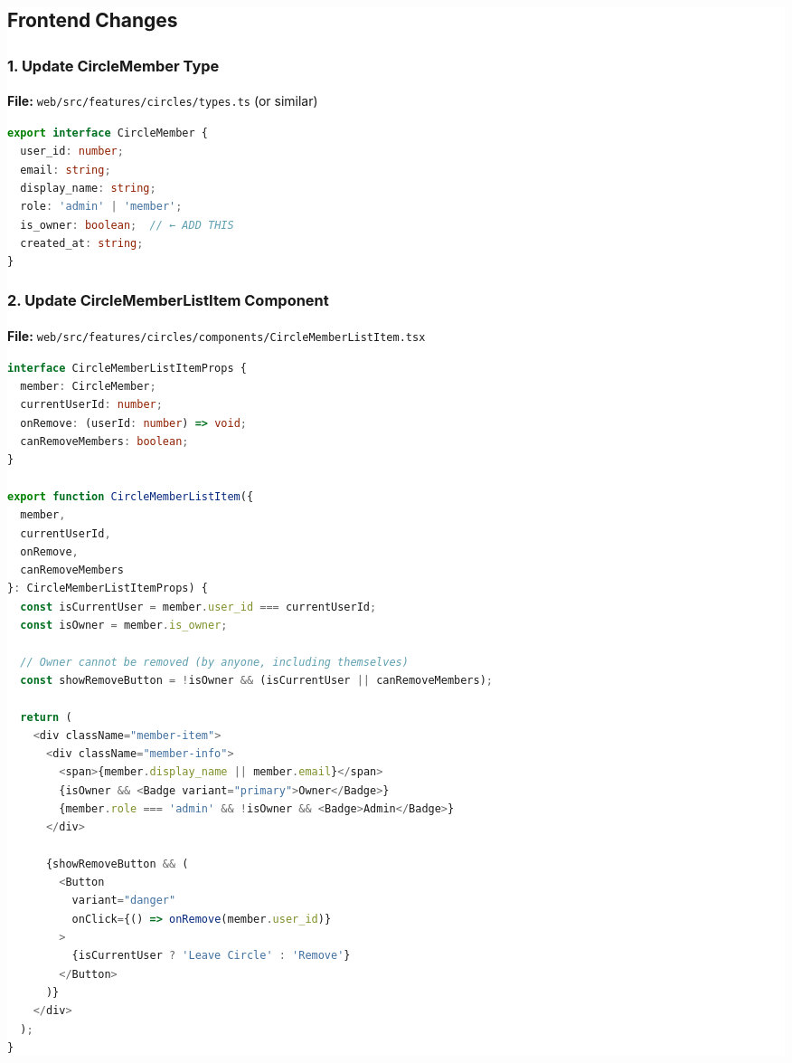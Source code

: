 ## Frontend Changes

### 1. Update CircleMember Type

**File:** `web/src/features/circles/types.ts` (or similar)

```typescript
export interface CircleMember {
  user_id: number;
  email: string;
  display_name: string;
  role: 'admin' | 'member';
  is_owner: boolean;  // ← ADD THIS
  created_at: string;
}
```

### 2. Update CircleMemberListItem Component

**File:** `web/src/features/circles/components/CircleMemberListItem.tsx`

```typescript
interface CircleMemberListItemProps {
  member: CircleMember;
  currentUserId: number;
  onRemove: (userId: number) => void;
  canRemoveMembers: boolean;
}

export function CircleMemberListItem({
  member,
  currentUserId,
  onRemove,
  canRemoveMembers
}: CircleMemberListItemProps) {
  const isCurrentUser = member.user_id === currentUserId;
  const isOwner = member.is_owner;

  // Owner cannot be removed (by anyone, including themselves)
  const showRemoveButton = !isOwner && (isCurrentUser || canRemoveMembers);

  return (
    <div className="member-item">
      <div className="member-info">
        <span>{member.display_name || member.email}</span>
        {isOwner && <Badge variant="primary">Owner</Badge>}
        {member.role === 'admin' && !isOwner && <Badge>Admin</Badge>}
      </div>

      {showRemoveButton && (
        <Button
          variant="danger"
          onClick={() => onRemove(member.user_id)}
        >
          {isCurrentUser ? 'Leave Circle' : 'Remove'}
        </Button>
      )}
    </div>
  );
}
```
